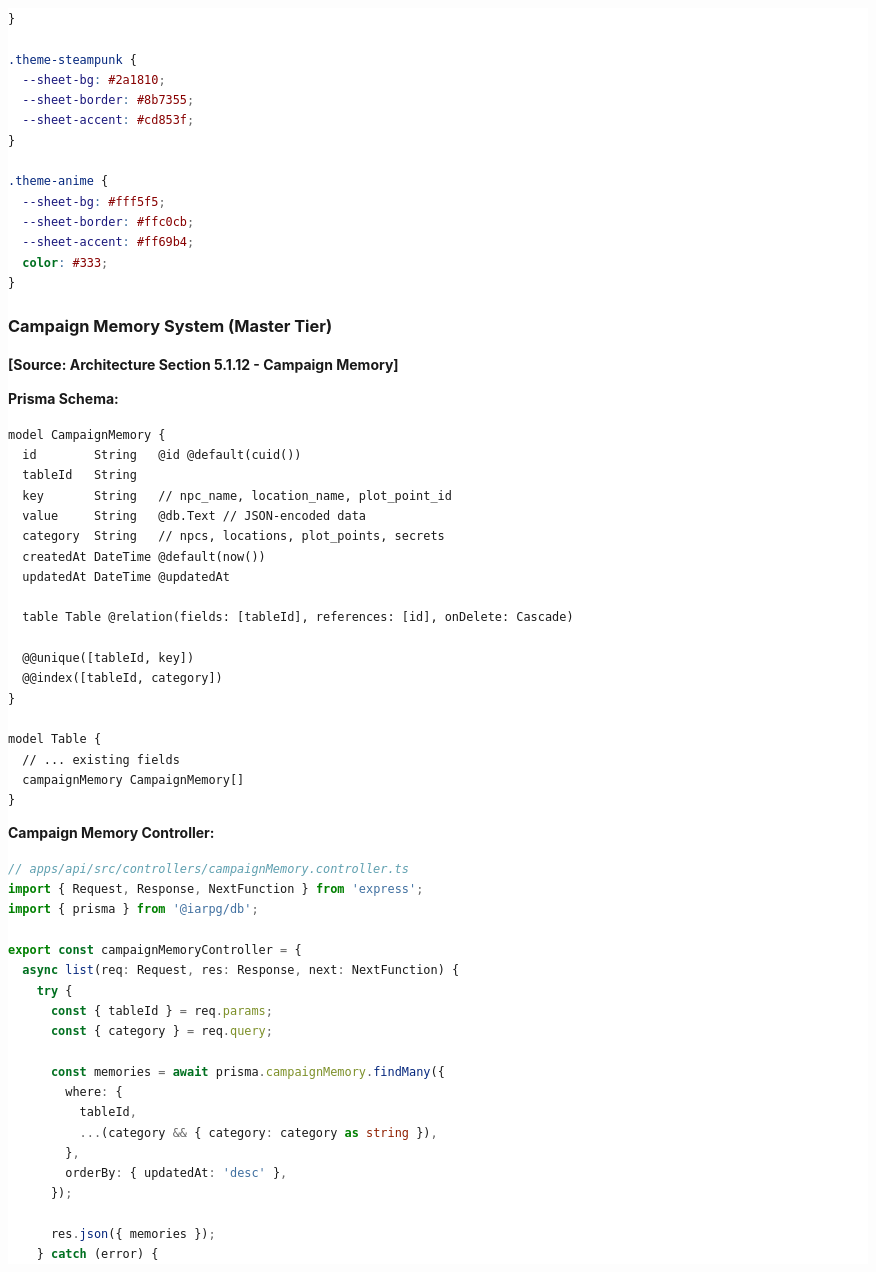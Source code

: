 ```css
}

.theme-steampunk {
  --sheet-bg: #2a1810;
  --sheet-border: #8b7355;
  --sheet-accent: #cd853f;
}

.theme-anime {
  --sheet-bg: #fff5f5;
  --sheet-border: #ffc0cb;
  --sheet-accent: #ff69b4;
  color: #333;
}
```

### Campaign Memory System (Master Tier)
**[Source: Architecture Section 5.1.12 - Campaign Memory]**

**Prisma Schema:**
```prisma
model CampaignMemory {
  id        String   @id @default(cuid())
  tableId   String
  key       String   // npc_name, location_name, plot_point_id
  value     String   @db.Text // JSON-encoded data
  category  String   // npcs, locations, plot_points, secrets
  createdAt DateTime @default(now())
  updatedAt DateTime @updatedAt

  table Table @relation(fields: [tableId], references: [id], onDelete: Cascade)

  @@unique([tableId, key])
  @@index([tableId, category])
}

model Table {
  // ... existing fields
  campaignMemory CampaignMemory[]
}
```

**Campaign Memory Controller:**
```typescript
// apps/api/src/controllers/campaignMemory.controller.ts
import { Request, Response, NextFunction } from 'express';
import { prisma } from '@iarpg/db';

export const campaignMemoryController = {
  async list(req: Request, res: Response, next: NextFunction) {
    try {
      const { tableId } = req.params;
      const { category } = req.query;

      const memories = await prisma.campaignMemory.findMany({
        where: {
          tableId,
          ...(category && { category: category as string }),
        },
        orderBy: { updatedAt: 'desc' },
      });

      res.json({ memories });
    } catch (error) {
```